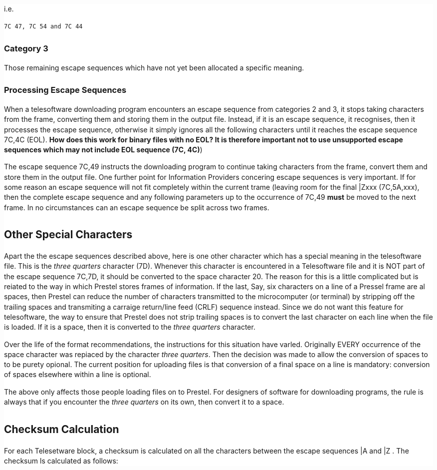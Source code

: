 i.e.

    7C 47, 7C 54 and 7C 44

### Category 3

Those remaining escape sequences which have not yet been allocated a specific meaning.


### Processing Escape Sequences

When a telesoftware downloading program encounters an escape sequence from categories 2 and 3, it stops taking characters from the frame, converting them and storing them in the output file. Instead, if it is an escape sequence, it recognises, then it processes the escape sequence, otherwise it simply ignores all the following characters until it reaches the escape sequence 7C,4C (EOL). __How does this work for binary files with no EOL? It is therefore important not to use unsupported escape sequences which may not include EOL sequence (7C, 4C)__)

The escape sequence 7C,49 instructs the downloading program to continue taking characters from the frame, convert them and store them in the output file. One further point for Information Providers concering escape sequences is very important. If for some reason an escape sequence will not fit completely within the current trame (leaving room for the final |Zxxx (7C,5A,xxx), then the complete escape sequence and any following parameters up to the occurrence of 7C,49 __must__ be moved to the next frame. In no circumstances can an escape sequence be split across two frames.

## Other Special Characters

Apart the the escape sequences described above, here is one other character which has a special meaning in the telesoftware file. This is the _three quarters_ character (7D). Whenever this character is encountered in a Telesoftware file and it is NOT part of the escape sequence 7C,7D, it should be converted to the space character 20. The reason for this is a little complicated but is
reiated to the way in which Prestel stores frames of information. If the last, Say, six characters on a line of a Pressel frame are al spaces, then Prestel can reduce the number of characters transmitted to the microcomputer (or terminal) by stripping off the trailing spaces and transmiting a carraige return/line feed (CRLF) sequence instead. Since we do not want this feature for telesoftware, the way to ensure that Prestel does not strip trailing spaces is to convert the last character on each line when the file is loaded. If it is a space, then it is converted to the _three quarters_ character.

Over the life of the format recommendations, the instructions for this situation have varled. Originally EVERY occurrence of the space character was repiaced by the character _three quarters_. Then the decision was made to allow the conversion of spaces to to be purety opional. The current position for uploading files is that conversion of a final space on a line is mandatory: conversion of
spaces elsewhere within a line is optional.

The above only affects those people loading files on to Prestel. For designers of software for downloading programs, the rule is always that if you encounter the _three quarters_ on its own, then convert it to a space.

## Checksum Calculation


For each Telesetware block, a checksum is calculated on all the characters between the escape sequences |A and |Z . The checksum ls calculated as follows:
